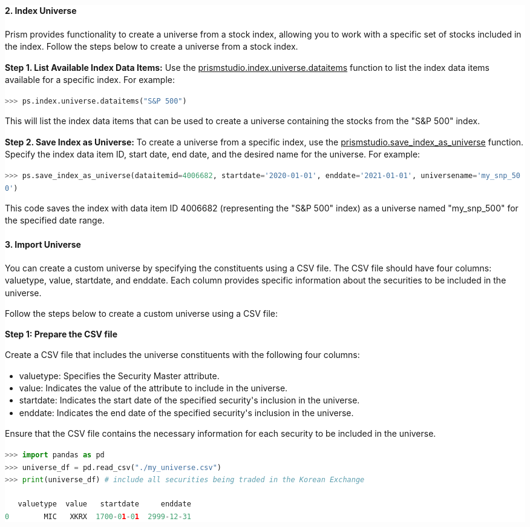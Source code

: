 #### 2. Index Universe

Prism provides functionality to create a universe from a stock index, allowing you to work with a specific set of stocks included in the index. Follow the steps below to create a universe from a stock index.

**Step 1. List Available Index Data Items:**
Use the [prismstudio.index.universe.dataitems](<#prismstudio.index.universe.dataitems>) function to list the index data items available for a specific index. For example:

```python
>>> ps.index.universe.dataitems("S&P 500")
```

This will list the index data items that can be used to create a universe containing the stocks from the "S&P 500" index.

**Step 2. Save Index as Universe:**
To create a universe from a specific index, use the [prismstudio.save_index_as_universe](<#prismstudio.save_index_as_universe>) function. Specify the index data item ID, start date, end date, and the desired name for the universe. For example:

```python
>>> ps.save_index_as_universe(dataitemid=4006682, startdate='2020-01-01', enddate='2021-01-01', universename='my_snp_500')
```

This code saves the index with data item ID 4006682 (representing the "S&P 500" index) as a universe named "my_snp_500" for the specified date range.

#### 3. Import Universe

You can create a custom universe by specifying the constituents using a CSV file. The CSV file should have four columns: valuetype, value, startdate, and enddate. Each column provides specific information about the securities to be included in the universe.

Follow the steps below to create a custom universe using a CSV file:

**Step 1: Prepare the CSV file**

Create a CSV file that includes the universe constituents with the following four columns:

- valuetype: Specifies the Security Master attribute.
- value: Indicates the value of the attribute to include in the universe.
- startdate: Indicates the start date of the specified security's inclusion in the universe.
- enddate: Indicates the end date of the specified security's inclusion in the universe.

Ensure that the CSV file contains the necessary information for each security to be included in the universe.

```python
>>> import pandas as pd
>>> universe_df = pd.read_csv("./my_universe.csv")
>>> print(universe_df) # include all securities being traded in the Korean Exchange

   valuetype  value   startdate     enddate
0        MIC   XKRX  1700-01-01  2999-12-31
```

